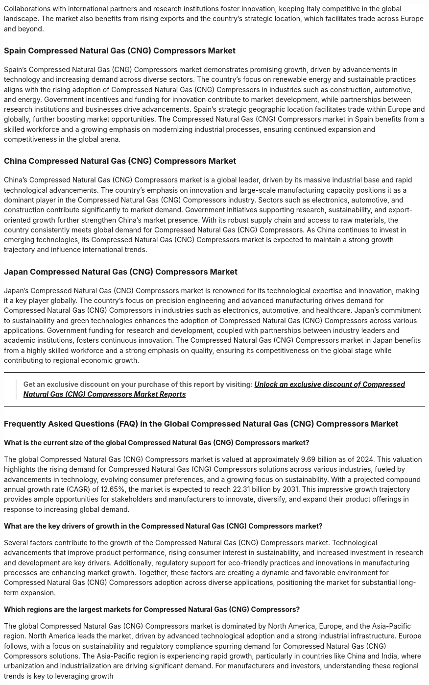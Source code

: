 Collaborations with international partners and research institutions foster innovation, keeping Italy competitive in the global landscape. The market also benefits from rising exports and the country&rsquo;s strategic location, which facilitates trade across Europe and beyond.</p><h3>Spain Compressed Natural Gas (CNG) Compressors Market</h3><p>Spain&rsquo;s Compressed Natural Gas (CNG) Compressors market demonstrates promising growth, driven by advancements in technology and increasing demand across diverse sectors. The country&rsquo;s focus on renewable energy and sustainable practices aligns with the rising adoption of Compressed Natural Gas (CNG) Compressors in industries such as construction, automotive, and energy. Government incentives and funding for innovation contribute to market development, while partnerships between research institutions and businesses drive advancements. Spain&rsquo;s strategic geographic location facilitates trade within Europe and globally, further boosting market opportunities. The Compressed Natural Gas (CNG) Compressors market in Spain benefits from a skilled workforce and a growing emphasis on modernizing industrial processes, ensuring continued expansion and competitiveness in the global arena.</p><h3>China Compressed Natural Gas (CNG) Compressors Market</h3><p>China&rsquo;s Compressed Natural Gas (CNG) Compressors market is a global leader, driven by its massive industrial base and rapid technological advancements. The country&rsquo;s emphasis on innovation and large-scale manufacturing capacity positions it as a dominant player in the Compressed Natural Gas (CNG) Compressors industry. Sectors such as electronics, automotive, and construction contribute significantly to market demand. Government initiatives supporting research, sustainability, and export-oriented growth further strengthen China&rsquo;s market presence. With its robust supply chain and access to raw materials, the country consistently meets global demand for Compressed Natural Gas (CNG) Compressors. As China continues to invest in emerging technologies, its Compressed Natural Gas (CNG) Compressors market is expected to maintain a strong growth trajectory and influence international trends.</p><h3>Japan Compressed Natural Gas (CNG) Compressors Market</h3><p>Japan&rsquo;s Compressed Natural Gas (CNG) Compressors market is renowned for its technological expertise and innovation, making it a key player globally. The country&rsquo;s focus on precision engineering and advanced manufacturing drives demand for Compressed Natural Gas (CNG) Compressors in industries such as electronics, automotive, and healthcare. Japan&rsquo;s commitment to sustainability and green technologies enhances the adoption of Compressed Natural Gas (CNG) Compressors across various applications. Government funding for research and development, coupled with partnerships between industry leaders and academic institutions, fosters continuous innovation. The Compressed Natural Gas (CNG) Compressors market in Japan benefits from a highly skilled workforce and a strong emphasis on quality, ensuring its competitiveness on the global stage while contributing to regional economic growth.</p><hr /><blockquote><p><strong>Get an exclusive discount on your purchase of this report by visiting: <em><a href="://marketresearchpulse.com/ask-for-discount/61559?utm_source=Github&amp;utm_medium=023">Unlock an exclusive discount of Compressed Natural Gas (CNG) Compressors Market Reports</a></em>&nbsp;</strong></p></blockquote><hr /><h3>Frequently Asked Questions (FAQ) in the Global Compressed Natural Gas (CNG) Compressors Market</h3><p><strong>What is the current size of the global Compressed Natural Gas (CNG) Compressors market?</strong></p><p>The global Compressed Natural Gas (CNG) Compressors market is valued at approximately 9.69 billion as of 2024. This valuation highlights the rising demand for Compressed Natural Gas (CNG) Compressors solutions across various industries, fueled by advancements in technology, evolving consumer preferences, and a growing focus on sustainability. With a projected compound annual growth rate (CAGR) of 12.65%, the market is expected to reach 22.31 billion by 2031. This impressive growth trajectory provides ample opportunities for stakeholders and manufacturers to innovate, diversify, and expand their product offerings in response to increasing global demand.</p><p><strong>What are the key drivers of growth in the Compressed Natural Gas (CNG) Compressors market?</strong></p><p>Several factors contribute to the growth of the Compressed Natural Gas (CNG) Compressors market. Technological advancements that improve product performance, rising consumer interest in sustainability, and increased investment in research and development are key drivers. Additionally, regulatory support for eco-friendly practices and innovations in manufacturing processes are enhancing market growth. Together, these factors are creating a dynamic and favorable environment for Compressed Natural Gas (CNG) Compressors adoption across diverse applications, positioning the market for substantial long-term expansion.</p><p><strong>Which regions are the largest markets for Compressed Natural Gas (CNG) Compressors?</strong></p><p>The global Compressed Natural Gas (CNG) Compressors market is dominated by North America, Europe, and the Asia-Pacific region. North America leads the market, driven by advanced technological adoption and a strong industrial infrastructure. Europe follows, with a focus on sustainability and regulatory compliance spurring demand for Compressed Natural Gas (CNG) Compressors solutions. The Asia-Pacific region is experiencing rapid growth, particularly in countries like China and India, where urbanization and industrialization are driving significant demand. For manufacturers and investors, understanding these regional trends is key to leveraging growth